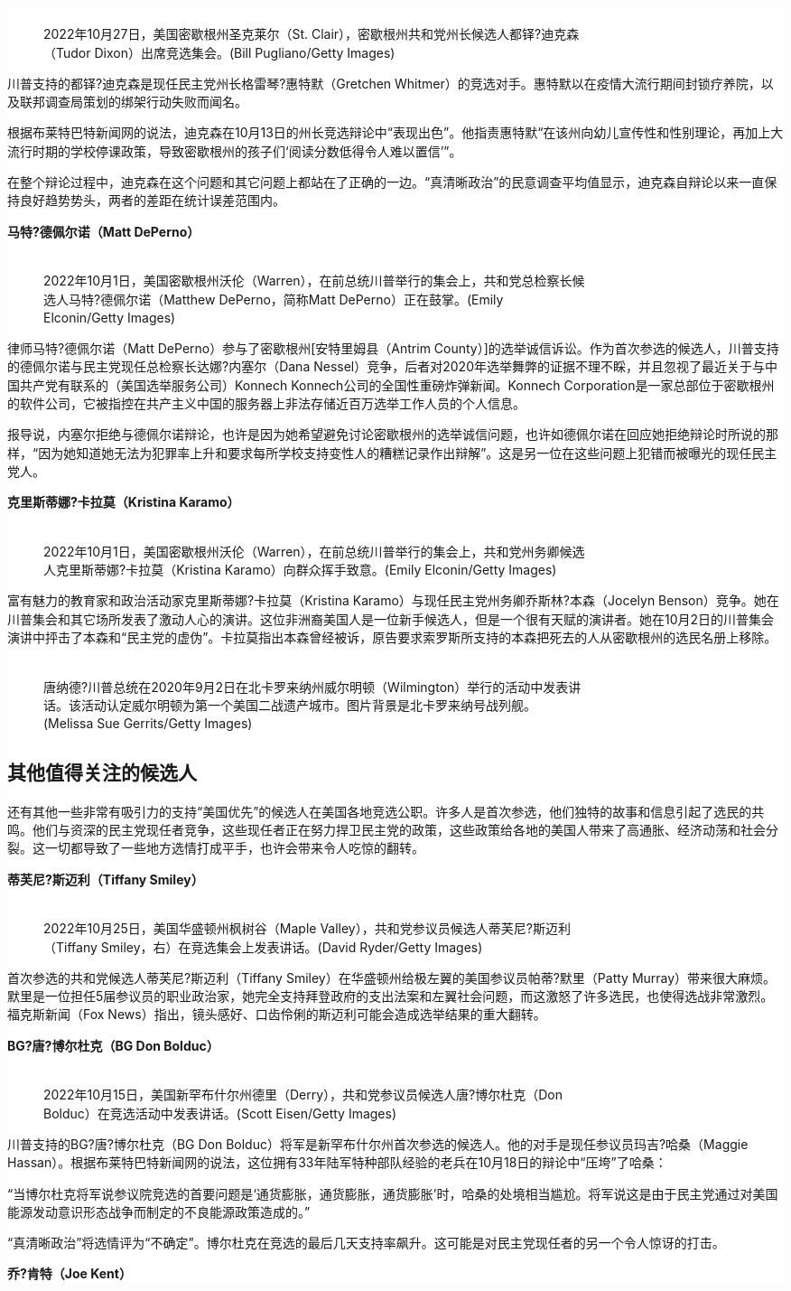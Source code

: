 <figure id="attachment_13858639" aria-describedby="caption-attachment-13858639" style="width: 600px" class="wp-caption aligncenter"><a target="_blank" href="https://i.epochtimes.com/assets/uploads/2022/11/id13858639-GettyImages-1244272076.jpg"><img class="size-large wp-image-13858639" src="https://i.epochtimes.com/assets/uploads/2022/11/id13858639-GettyImages-1244272076-600x400.jpg" alt="" width="600" b="400" /></a><figcaption id="caption-attachment-13858639" class="wp-caption-text">2022年10月27日，美国密歇根州圣克莱尔（St. Clair），密歇根州共和党州长候选人都铎?迪克森（Tudor Dixon）出席竞选集会。(Bill Pugliano/Getty Images)</figcaption></figure>
<p>川普支持的都铎?迪克森是现任民主党州长格雷琴?惠特默（Gretchen Whitmer）的竞选对手。惠特默以在疫情大流行期间封锁疗养院，以及联邦调查局策划的绑架行动失败而闻名。</p>
<p>根据布莱特巴特新闻网的说法，迪克森在10月13日的州长竞选辩论中“表现出色”。他指责惠特默“在该州向幼儿宣传性和性别理论，再加上大流行时期的学校停课政策，导致密歇根州的孩子们‘阅读分数低得令人难以置信’”。</p>
<p>在整个辩论过程中，迪克森在这个问题和其它问题上都站在了正确的一边。“真清晰政治”的民意调查平均值显示，迪克森自辩论以来一直保持良好趋势势头，两者的差距在统计误差范围内。</p>
<p><strong>马特?德佩尔诺（Matt DePerno）</strong></p>
<figure id="attachment_13858642" aria-describedby="caption-attachment-13858642" style="width: 600px" class="wp-caption aligncenter"><a target="_blank" href="https://i.epochtimes.com/assets/uploads/2022/11/id13858642-GettyImages-1243657589.jpg"><img class="size-large wp-image-13858642" src="https://i.epochtimes.com/assets/uploads/2022/11/id13858642-GettyImages-1243657589-600x400.jpg" alt="" width="600" b="400" /></a><figcaption id="caption-attachment-13858642" class="wp-caption-text">2022年10月1日，美国密歇根州沃伦（Warren），在前总统川普举行的集会上，共和党总检察长候选人马特?德佩尔诺（Matthew DePerno，简称Matt DePerno）正在鼓掌。(Emily Elconin/Getty Images)</figcaption></figure>
<p>律师马特?德佩尔诺（Matt DePerno）参与了密歇根州[安特里姆县（Antrim County）]的选举诚信诉讼。作为首次参选的候选人，川普支持的德佩尔诺与民主党现任总检察长达娜?内塞尔（Dana Nessel）竞争，后者对2020年选举舞弊的证据不理不睬，并且忽视了最近关于与中国共产党有联系的（美国选举服务公司）Konnech Konnech公司的全国性重磅炸弹新闻。Konnech Corporation是一家总部位于密歇根州的软件公司，它被指控在共产主义中国的服务器上非法存储近百万选举工作人员的个人信息。</p>
<p>报导说，内塞尔拒绝与德佩尔诺辩论，也许是因为她希望避免讨论密歇根州的选举诚信问题，也许如德佩尔诺在回应她拒绝辩论时所说的那样，“因为她知道她无法为犯罪率上升和要求每所学校支持变性人的糟糕记录作出辩解”。这是另一位在这些问题上犯错而被曝光的现任民主党人。</p>
<p><strong>克里斯蒂娜?卡拉莫（Kristina Karamo）</strong></p>
<figure id="attachment_13858643" aria-describedby="caption-attachment-13858643" style="width: 600px" class="wp-caption aligncenter"><a target="_blank" href="https://i.epochtimes.com/assets/uploads/2022/11/id13858643-GettyImages-1243658007.jpg"><img class="size-large wp-image-13858643" src="https://i.epochtimes.com/assets/uploads/2022/11/id13858643-GettyImages-1243658007-600x400.jpg" alt="" width="600" b="400" /></a><figcaption id="caption-attachment-13858643" class="wp-caption-text">2022年10月1日，美国密歇根州沃伦（Warren），在前总统川普举行的集会上，共和党州务卿候选人克里斯蒂娜?卡拉莫（Kristina Karamo）向群众挥手致意。(Emily Elconin/Getty Images)</figcaption></figure>
<p>富有魅力的教育家和政治活动家克里斯蒂娜?卡拉莫（Kristina Karamo）与现任民主党州务卿乔斯林?本森（Jocelyn Benson）竞争。她在川普集会和其它场所发表了激动人心的演讲。这位非洲裔美国人是一位新手候选人，但是一个很有天赋的演讲者。她在10月2日的川普集会演讲中抨击了本森和“民主党的虚伪”。卡拉莫指出本森曾经被诉，原告要求索罗斯所支持的本森把死去的人从密歇根州的选民名册上移除。</p>
<figure id="attachment_13857941" aria-describedby="caption-attachment-13857941" style="width: 600px" class="wp-caption aligncenter"><ahref=" https://i.epochtimes.com/assets/uploads/2022/11/id13857941-GettyImages-1228316047-600x448.jpg" target="_blank" rel="noreferrer noopener"> <img class="size-large wp-image-13857941" src="https://i.epochtimes.com/assets/uploads/2022/11/id13857941-GettyImages-1228316047-600x448.jpg" alt="" width="600" b="448" /></a><figcaption id="caption-attachment-13857941" class="wp-caption-text">唐纳德?川普总统在2020年9月2日在北卡罗来纳州威尔明顿（Wilmington）举行的活动中发表讲话。该活动认定威尔明顿为第一个美国二战遗产城市。图片背景是北卡罗来纳号战列舰。(Melissa Sue Gerrits/Getty Images)</figcaption></figure>
<h2>其他值得关注的候选人</h2>
<p>还有其他一些非常有吸引力的支持“美国优先”的候选人在美国各地竞选公职。许多人是首次参选，他们独特的故事和信息引起了选民的共鸣。他们与资深的民主党现任者竞争，这些现任者正在努力捍卫民主党的政策，这些政策给各地的美国人带来了高通胀、经济动荡和社会分裂。这一切都导致了一些地方选情打成平手，也许会带来令人吃惊的翻转。</p>
<p><strong>蒂芙尼?斯迈利（Tiffany Smiley）</strong></p>
<figure id="attachment_13858644" aria-describedby="caption-attachment-13858644" style="width: 600px" class="wp-caption aligncenter"><a target="_blank" href="https://i.epochtimes.com/assets/uploads/2022/11/id13858644-GettyImages-1244227108.jpg"><img class="size-large wp-image-13858644" src="https://i.epochtimes.com/assets/uploads/2022/11/id13858644-GettyImages-1244227108-600x400.jpg" alt="" width="600" b="400" /></a><figcaption id="caption-attachment-13858644" class="wp-caption-text">2022年10月25日，美国华盛顿州枫树谷（Maple Valley），共和党参议员候选人蒂芙尼?斯迈利（Tiffany Smiley，右）在竞选集会上发表讲话。(David Ryder/Getty Images)</figcaption></figure>
<p>首次参选的共和党候选人蒂芙尼?斯迈利（Tiffany Smiley）在华盛顿州给极左翼的美国参议员帕蒂?默里（Patty Murray）带来很大麻烦。默里是一位担任5届参议员的职业政治家，她完全支持拜登政府的支出法案和左翼社会问题，而这激怒了许多选民，也使得选战非常激烈。福克斯新闻（Fox News）指出，镜头感好、口齿伶俐的斯迈利可能会造成选举结果的重大翻转。</p>
<p><strong>BG?唐?博尔杜克（BG Don Bolduc）</strong></p>
<figure id="attachment_13858646" aria-describedby="caption-attachment-13858646" style="width: 600px" class="wp-caption aligncenter"><a target="_blank" href="https://i.epochtimes.com/assets/uploads/2022/11/id13858646-GettyImages-1243990366.jpg"><img class="size-large wp-image-13858646" src="https://i.epochtimes.com/assets/uploads/2022/11/id13858646-GettyImages-1243990366-600x400.jpg" alt="" width="600" b="400" /></a><figcaption id="caption-attachment-13858646" class="wp-caption-text">2022年10月15日，美国新罕布什尔州德里（Derry），共和党参议员候选人唐?博尔杜克（Don Bolduc）在竞选活动中发表讲话。(Scott Eisen/Getty Images)</figcaption></figure>
<p>川普支持的BG?唐?博尔杜克（BG Don Bolduc）将军是新罕布什尔州首次参选的候选人。他的对手是现任参议员玛吉?哈桑（Maggie Hassan）。根据布莱特巴特新闻网的说法，这位拥有33年陆军特种部队经验的老兵在10月18日的辩论中“压垮”了哈桑：</p>
<p>“当博尔杜克将军说参议院竞选的首要问题是‘通货膨胀，通货膨胀，通货膨胀’时，哈桑的处境相当尴尬。将军说这是由于民主党通过对美国能源发动意识形态战争而制定的不良能源政策造成的。”</p>
<p>“真清晰政治”将选情评为“不确定”。博尔杜克在竞选的最后几天支持率飙升。这可能是对民主党现任者的另一个令人惊讶的打击。</p>
<p><strong>乔?肯特（Joe Kent）</strong></p>